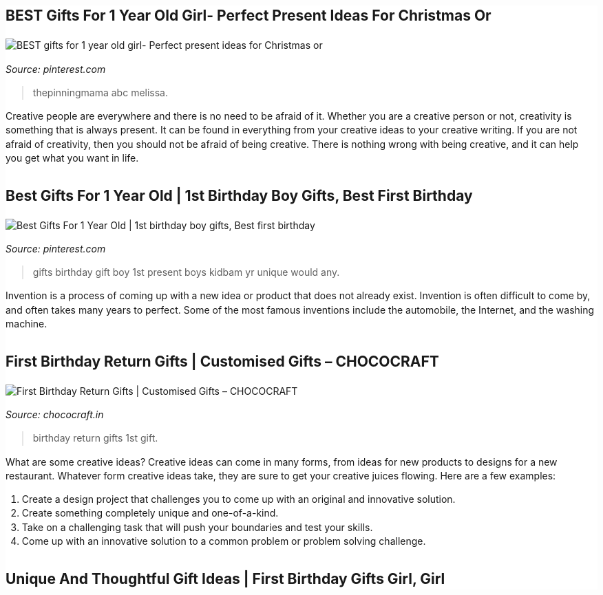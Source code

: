     
## BEST Gifts For 1 Year Old Girl- Perfect Present Ideas For Christmas Or

<img loading=lazy src="https://i.pinimg.com/originals/57/f2/16/57f21640c6621ec50cb31ab7188af50b.png" onerror="this.onerror=null;this.src='https://tse1.mm.bing.net/th?id=OIP.8FpfJkmDdFrm0oZSCqXF3gHaEG&amp;pid=15.1';" alt="BEST gifts for 1 year old girl- Perfect present ideas for Christmas or">

_Source: pinterest.com_

>thepinningmama abc melissa. 

	

Creative people are everywhere and there is no need to be afraid of it. Whether you are a creative person or not, creativity is something that is always present. It can be found in everything from your creative ideas to your creative writing. If you are not afraid of creativity, then you should not be afraid of being creative. There is nothing wrong with being creative, and it can help you get what you want in life.

    
## Best Gifts For 1 Year Old | 1st Birthday Boy Gifts, Best First Birthday

<img loading=lazy src="https://i.pinimg.com/736x/57/bc/df/57bcdf52f6da818d477bbaaec09f7b9f.jpg" onerror="this.onerror=null;this.src='https://tse2.mm.bing.net/th?id=OIP.l11Yi1lN1k96TTo2tiMHbQHaPH&amp;pid=15.1';" alt="Best Gifts For 1 Year Old | 1st birthday boy gifts, Best first birthday">

_Source: pinterest.com_

>gifts birthday gift boy 1st present boys kidbam yr unique would any. 

	

Invention is a process of coming up with a new idea or product that does not already exist. Invention is often difficult to come by, and often takes many years to perfect. Some of the most famous inventions include the automobile, the Internet, and the washing machine.

    
## First Birthday Return Gifts | Customised Gifts – CHOCOCRAFT

<img loading=lazy src="https://i.shgcdn.com/74c1bb4e-f94a-4868-92f5-36408547f4de/-/format/auto/-/stretch/off/-/resize/3000x/-/quality/lighter/" onerror="this.onerror=null;this.src='https://tse4.mm.bing.net/th?id=OIP.8tEDcXlrWOEh-7sHIbsn4AHaEW&amp;pid=15.1';" alt="First Birthday Return Gifts | Customised Gifts – CHOCOCRAFT">

_Source: chococraft.in_

>birthday return gifts 1st gift. 

	

What are some creative ideas?
Creative ideas can come in many forms, from ideas for new products to designs for a new restaurant. Whatever form creative ideas take, they are sure to get your creative juices flowing. Here are a few examples: 
1. Create a design project that challenges you to come up with an original and innovative solution.
2. Create something completely unique and one-of-a-kind.
3. Take on a challenging task that will push your boundaries and test your skills.
4. Come up with an innovative solution to a common problem or problem solving challenge.

    
## Unique And Thoughtful Gift Ideas | First Birthday Gifts Girl, Girl
